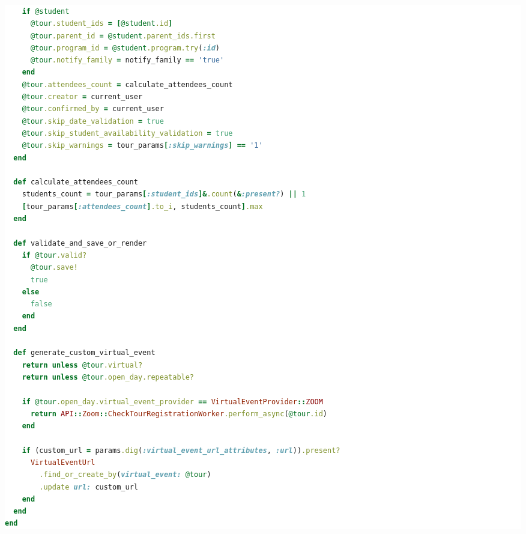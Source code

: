 ```ruby {all} {maxHeight:'450px', lines:true, startLine:1}
    if @student
      @tour.student_ids = [@student.id]
      @tour.parent_id = @student.parent_ids.first
      @tour.program_id = @student.program.try(:id)
      @tour.notify_family = notify_family == 'true'
    end
    @tour.attendees_count = calculate_attendees_count
    @tour.creator = current_user
    @tour.confirmed_by = current_user
    @tour.skip_date_validation = true
    @tour.skip_student_availability_validation = true
    @tour.skip_warnings = tour_params[:skip_warnings] == '1'
  end

  def calculate_attendees_count
    students_count = tour_params[:student_ids]&.count(&:present?) || 1
    [tour_params[:attendees_count].to_i, students_count].max
  end

  def validate_and_save_or_render
    if @tour.valid?
      @tour.save!
      true
    else
      false
    end
  end

  def generate_custom_virtual_event
    return unless @tour.virtual?
    return unless @tour.open_day.repeatable?

    if @tour.open_day.virtual_event_provider == VirtualEventProvider::ZOOM
      return API::Zoom::CheckTourRegistrationWorker.perform_async(@tour.id)
    end

    if (custom_url = params.dig(:virtual_event_url_attributes, :url)).present?
      VirtualEventUrl
        .find_or_create_by(virtual_event: @tour)
        .update url: custom_url
    end
  end
end
```
</div>
</div>

<style>
h1 {
  background-color: #2B90B6;
  background-image: linear-gradient(45deg, #4EC5D4 10%, #146b8c 20%);
  background-size: 100%;
  -webkit-background-clip: text;
  -moz-background-clip: text;
  -webkit-text-fill-color: transparent;
  -moz-text-fill-color: transparent;
}
</style>
